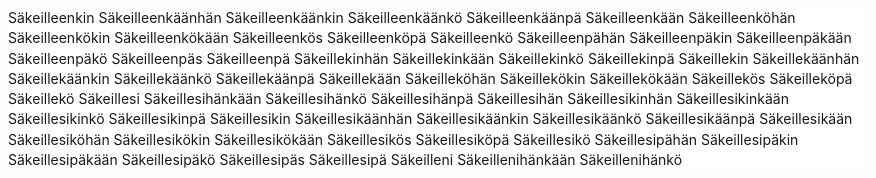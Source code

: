 Säkeilleenkin
Säkeilleenkäänhän
Säkeilleenkäänkin
Säkeilleenkäänkö
Säkeilleenkäänpä
Säkeilleenkään
Säkeilleenköhän
Säkeilleenkökin
Säkeilleenkökään
Säkeilleenkös
Säkeilleenköpä
Säkeilleenkö
Säkeilleenpähän
Säkeilleenpäkin
Säkeilleenpäkään
Säkeilleenpäkö
Säkeilleenpäs
Säkeilleenpä
Säkeillekinhän
Säkeillekinkään
Säkeillekinkö
Säkeillekinpä
Säkeillekin
Säkeillekäänhän
Säkeillekäänkin
Säkeillekäänkö
Säkeillekäänpä
Säkeillekään
Säkeilleköhän
Säkeillekökin
Säkeillekökään
Säkeillekös
Säkeilleköpä
Säkeillekö
Säkeillesi
Säkeillesihänkään
Säkeillesihänkö
Säkeillesihänpä
Säkeillesihän
Säkeillesikinhän
Säkeillesikinkään
Säkeillesikinkö
Säkeillesikinpä
Säkeillesikin
Säkeillesikäänhän
Säkeillesikäänkin
Säkeillesikäänkö
Säkeillesikäänpä
Säkeillesikään
Säkeillesiköhän
Säkeillesikökin
Säkeillesikökään
Säkeillesikös
Säkeillesiköpä
Säkeillesikö
Säkeillesipähän
Säkeillesipäkin
Säkeillesipäkään
Säkeillesipäkö
Säkeillesipäs
Säkeillesipä
Säkeilleni
Säkeillenihänkään
Säkeillenihänkö